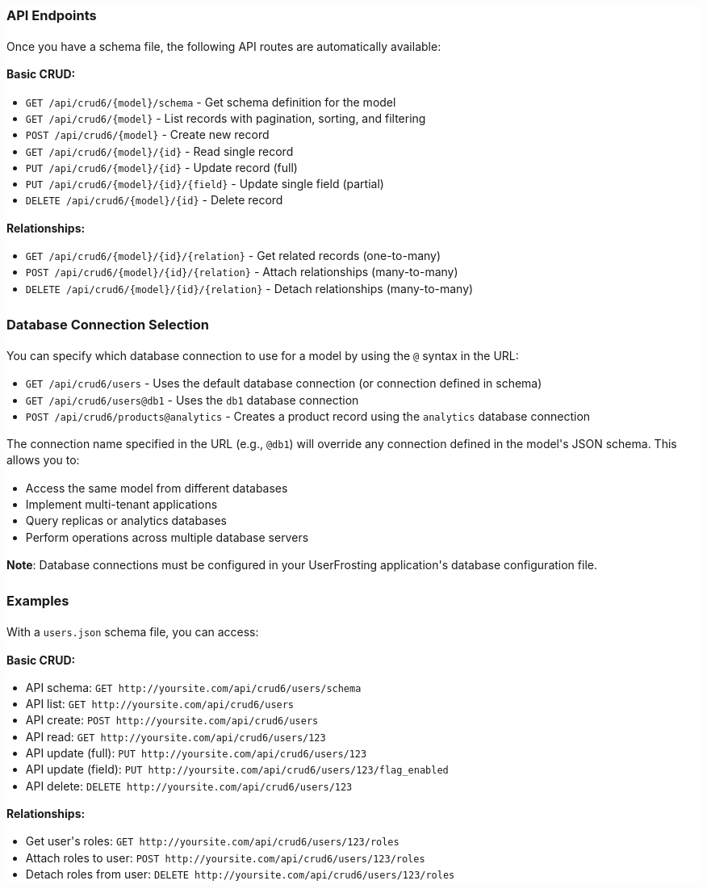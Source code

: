 ### API Endpoints

Once you have a schema file, the following API routes are automatically available:

**Basic CRUD:**
- `GET /api/crud6/{model}/schema` - Get schema definition for the model
- `GET /api/crud6/{model}` - List records with pagination, sorting, and filtering
- `POST /api/crud6/{model}` - Create new record
- `GET /api/crud6/{model}/{id}` - Read single record
- `PUT /api/crud6/{model}/{id}` - Update record (full)
- `PUT /api/crud6/{model}/{id}/{field}` - Update single field (partial)
- `DELETE /api/crud6/{model}/{id}` - Delete record

**Relationships:**
- `GET /api/crud6/{model}/{id}/{relation}` - Get related records (one-to-many)
- `POST /api/crud6/{model}/{id}/{relation}` - Attach relationships (many-to-many)
- `DELETE /api/crud6/{model}/{id}/{relation}` - Detach relationships (many-to-many)

### Database Connection Selection

You can specify which database connection to use for a model by using the `@` syntax in the URL:

- `GET /api/crud6/users` - Uses the default database connection (or connection defined in schema)
- `GET /api/crud6/users@db1` - Uses the `db1` database connection
- `POST /api/crud6/products@analytics` - Creates a product record using the `analytics` database connection

The connection name specified in the URL (e.g., `@db1`) will override any connection defined in the model's JSON schema. This allows you to:
- Access the same model from different databases
- Implement multi-tenant applications
- Query replicas or analytics databases
- Perform operations across multiple database servers

**Note**: Database connections must be configured in your UserFrosting application's database configuration file.

### Examples

With a `users.json` schema file, you can access:

**Basic CRUD:**
- API schema: `GET http://yoursite.com/api/crud6/users/schema`
- API list: `GET http://yoursite.com/api/crud6/users`
- API create: `POST http://yoursite.com/api/crud6/users`
- API read: `GET http://yoursite.com/api/crud6/users/123`
- API update (full): `PUT http://yoursite.com/api/crud6/users/123`
- API update (field): `PUT http://yoursite.com/api/crud6/users/123/flag_enabled`
- API delete: `DELETE http://yoursite.com/api/crud6/users/123`

**Relationships:**
- Get user's roles: `GET http://yoursite.com/api/crud6/users/123/roles`
- Attach roles to user: `POST http://yoursite.com/api/crud6/users/123/roles`
- Detach roles from user: `DELETE http://yoursite.com/api/crud6/users/123/roles`
